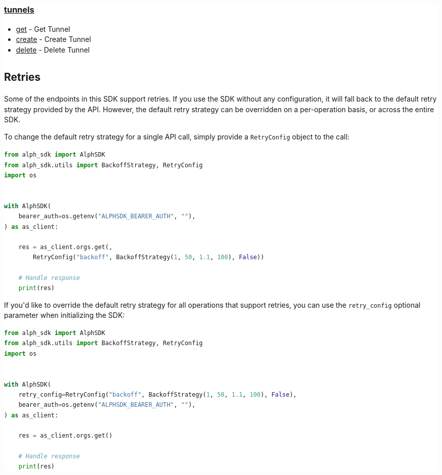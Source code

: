 ### [tunnels](https://github.com/americandatascience/alph-python-sdk/blob/master/docs/sdks/tunnels/README.md)

* [get](https://github.com/americandatascience/alph-python-sdk/blob/master/docs/sdks/tunnels/README.md#get) - Get Tunnel
* [create](https://github.com/americandatascience/alph-python-sdk/blob/master/docs/sdks/tunnels/README.md#create) - Create Tunnel
* [delete](https://github.com/americandatascience/alph-python-sdk/blob/master/docs/sdks/tunnels/README.md#delete) - Delete Tunnel

</details>



## Retries

Some of the endpoints in this SDK support retries. If you use the SDK without any configuration, it will fall back to the default retry strategy provided by the API. However, the default retry strategy can be overridden on a per-operation basis, or across the entire SDK.

To change the default retry strategy for a single API call, simply provide a `RetryConfig` object to the call:
```python
from alph_sdk import AlphSDK
from alph_sdk.utils import BackoffStrategy, RetryConfig
import os


with AlphSDK(
    bearer_auth=os.getenv("ALPHSDK_BEARER_AUTH", ""),
) as as_client:

    res = as_client.orgs.get(,
        RetryConfig("backoff", BackoffStrategy(1, 50, 1.1, 100), False))

    # Handle response
    print(res)

```

If you'd like to override the default retry strategy for all operations that support retries, you can use the `retry_config` optional parameter when initializing the SDK:
```python
from alph_sdk import AlphSDK
from alph_sdk.utils import BackoffStrategy, RetryConfig
import os


with AlphSDK(
    retry_config=RetryConfig("backoff", BackoffStrategy(1, 50, 1.1, 100), False),
    bearer_auth=os.getenv("ALPHSDK_BEARER_AUTH", ""),
) as as_client:

    res = as_client.orgs.get()

    # Handle response
    print(res)

```
